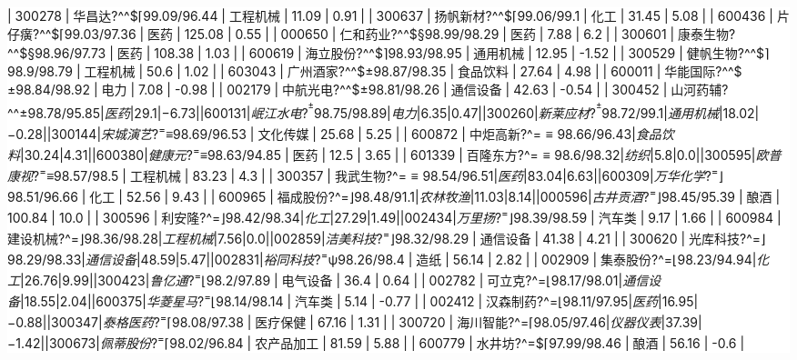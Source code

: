 | 300278 |  华昌达?^^$⌈99.09/96.44  |  工程机械  |   11.09   |  0.91  |
| 300637 | 扬帆新材?^^$⌈99.06/99.1  |    化工    |   31.45   |  5.08  |
| 600436 |  片仔癀?^^$⌈99.03/97.36  |    医药    |   125.08  |  0.55  |
| 000650 | 仁和药业?^^$§98.99/98.29 |    医药    |    7.88   |  6.2   |
| 300601 | 康泰生物?^^$§98.96/97.73 |    医药    |   108.38  |  1.03  |
| 600619 | 海立股份?^^$⌉98.93/98.95 |  通用机械  |   12.95   | -1.52  |
| 300529 | 健帆生物?^^$⌉98.9/98.79  |  工程机械  |    50.6   |  1.02  |
| 603043 | 广州酒家?^^$±98.87/98.35 |  食品饮料  |   27.64   |  4.98  |
| 600011 | 华能国际?^^$±98.84/98.92 |    电力    |    7.08   | -0.98  |
| 002179 | 中航光电?^^$±98.81/98.26 |  通信设备  |   42.63   | -0.54  |
| 300452 | 山河药辅?^^$±98.78/95.85 |    医药    |    29.1   | -6.73  |
| 600131 | 岷江水电?^^±98.75/98.89  |    电力    |    6.35   |  0.47  |
| 300260 |  新莱应材?^^±98.72/99.1  |  通用机械  |   18.02   | -0.28  |
| 300144 | 宋城演艺?^=$≡98.69/96.53 |  文化传媒  |   25.68   |  5.25  |
| 600872 | 中炬高新?^=$≡98.66/96.43 |  食品饮料  |   30.24   |  4.31  |
| 600380 |  健康元?^=$≡98.63/94.85  |    医药    |    12.5   |  3.65  |
| 601339 | 百隆东方?^=$≡98.6/98.32  |    纺织    |    5.8    |  0.0   |
| 300595 | 欧普康视?^=$≡98.57/98.5  |  工程机械  |   83.23   |  4.3   |
| 300357 | 我武生物?^=$≡98.54/96.51 |    医药    |   83.04   |  6.63  |
| 600309 | 万华化学?^=$⌋98.51/96.66 |    化工    |   52.56   |  9.43  |
| 600965 | 福成股份?^=$⌋98.48/91.1  |  农林牧渔  |   11.03   |  8.14  |
| 000596 | 古井贡酒?^=$⌋98.45/95.39 |    酿酒    |   100.84  |  10.0  |
| 300596 |  利安隆?^=$⌋98.42/98.34  |    化工    |   27.29   |  1.49  |
| 002434 |  万里扬?^=$⌋98.39/98.59  |   汽车类   |    9.17   |  1.66  |
| 600984 | 建设机械?^=$⌋98.36/98.28 |  工程机械  |    7.56   |  0.0   |
| 002859 | 洁美科技?^=$⌋98.32/98.29 |  通信设备  |   41.38   |  4.21  |
| 300620 | 光库科技?^=$⌋98.29/98.33 |  通信设备  |   48.59   |  5.47  |
| 002831 | 裕同科技?^=$ψ98.26/98.4  |    造纸    |   56.14   |  2.82  |
| 002909 | 集泰股份?^=$⌊98.23/94.94 |    化工    |   26.76   |  9.99  |
| 300423 |  鲁亿通?^=$⌊98.2/97.89   |  电气设备  |    36.4   |  0.64  |
| 002782 |  可立克?^=$⌊98.17/98.01  |  通信设备  |   18.55   |  2.04  |
| 600375 | 华菱星马?^=$⌊98.14/98.14 |   汽车类   |    5.14   | -0.77  |
| 002412 | 汉森制药?^=$⌊98.11/97.95 |    医药    |   16.95   | -0.88  |
| 300347 | 泰格医药?^=$⌈98.08/97.38 |  医疗保健  |   67.16   |  1.31  |
| 300720 | 海川智能?^=$⌈98.05/97.46 |  仪器仪表  |   37.39   | -1.42  |
| 300673 | 佩蒂股份?^=$⌈98.02/96.84 | 农产品加工 |   81.59   |  5.88  |
| 600779 |  水井坊?^=$⌈97.99/98.46  |    酿酒    |   56.16   |  -0.6  |